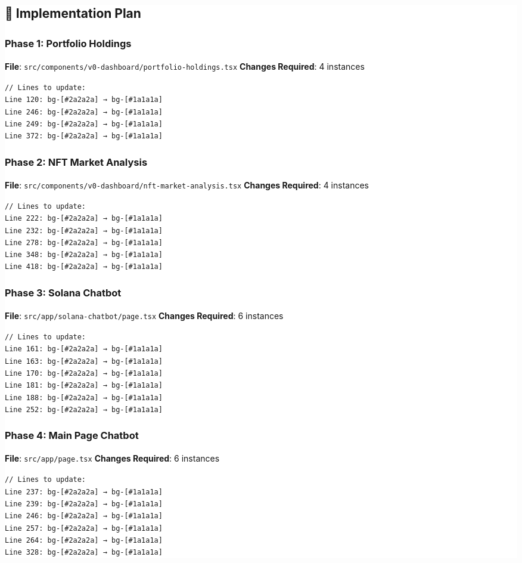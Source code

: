 
## 🔧 **Implementation Plan**

### **Phase 1: Portfolio Holdings**

**File**: `src/components/v0-dashboard/portfolio-holdings.tsx`
**Changes Required**: 4 instances

```tsx
// Lines to update:
Line 120: bg-[#2a2a2a] → bg-[#1a1a1a]
Line 246: bg-[#2a2a2a] → bg-[#1a1a1a]
Line 249: bg-[#2a2a2a] → bg-[#1a1a1a]
Line 372: bg-[#2a2a2a] → bg-[#1a1a1a]
```

### **Phase 2: NFT Market Analysis**

**File**: `src/components/v0-dashboard/nft-market-analysis.tsx`
**Changes Required**: 4 instances

```tsx
// Lines to update:
Line 222: bg-[#2a2a2a] → bg-[#1a1a1a]
Line 232: bg-[#2a2a2a] → bg-[#1a1a1a]
Line 278: bg-[#2a2a2a] → bg-[#1a1a1a]
Line 348: bg-[#2a2a2a] → bg-[#1a1a1a]
Line 418: bg-[#2a2a2a] → bg-[#1a1a1a]
```

### **Phase 3: Solana Chatbot**

**File**: `src/app/solana-chatbot/page.tsx`
**Changes Required**: 6 instances

```tsx
// Lines to update:
Line 161: bg-[#2a2a2a] → bg-[#1a1a1a]
Line 163: bg-[#2a2a2a] → bg-[#1a1a1a]
Line 170: bg-[#2a2a2a] → bg-[#1a1a1a]
Line 181: bg-[#2a2a2a] → bg-[#1a1a1a]
Line 188: bg-[#2a2a2a] → bg-[#1a1a1a]
Line 252: bg-[#2a2a2a] → bg-[#1a1a1a]
```

### **Phase 4: Main Page Chatbot**

**File**: `src/app/page.tsx`
**Changes Required**: 6 instances

```tsx
// Lines to update:
Line 237: bg-[#2a2a2a] → bg-[#1a1a1a]
Line 239: bg-[#2a2a2a] → bg-[#1a1a1a]
Line 246: bg-[#2a2a2a] → bg-[#1a1a1a]
Line 257: bg-[#2a2a2a] → bg-[#1a1a1a]
Line 264: bg-[#2a2a2a] → bg-[#1a1a1a]
Line 328: bg-[#2a2a2a] → bg-[#1a1a1a]
```

